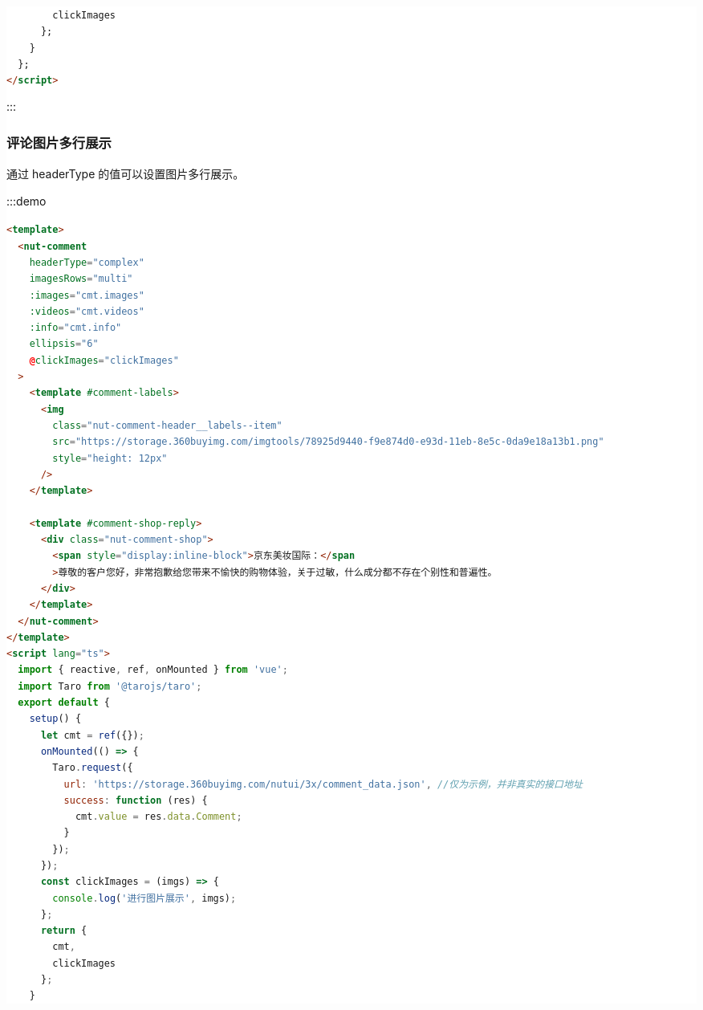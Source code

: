 ```html
        clickImages
      };
    }
  };
</script>
```

:::

### 评论图片多行展示

通过 headerType 的值可以设置图片多行展示。

:::demo

```html
<template>
  <nut-comment
    headerType="complex"
    imagesRows="multi"
    :images="cmt.images"
    :videos="cmt.videos"
    :info="cmt.info"
    ellipsis="6"
    @clickImages="clickImages"
  >
    <template #comment-labels>
      <img
        class="nut-comment-header__labels--item"
        src="https://storage.360buyimg.com/imgtools/78925d9440-f9e874d0-e93d-11eb-8e5c-0da9e18a13b1.png"
        style="height: 12px"
      />
    </template>

    <template #comment-shop-reply>
      <div class="nut-comment-shop">
        <span style="display:inline-block">京东美妆国际：</span
        >尊敬的客户您好，非常抱歉给您带来不愉快的购物体验，关于过敏，什么成分都不存在个别性和普遍性。
      </div>
    </template>
  </nut-comment>
</template>
<script lang="ts">
  import { reactive, ref, onMounted } from 'vue';
  import Taro from '@tarojs/taro';
  export default {
    setup() {
      let cmt = ref({});
      onMounted(() => {
        Taro.request({
          url: 'https://storage.360buyimg.com/nutui/3x/comment_data.json', //仅为示例，并非真实的接口地址
          success: function (res) {
            cmt.value = res.data.Comment;
          }
        });
      });
      const clickImages = (imgs) => {
        console.log('进行图片展示', imgs);
      };
      return {
        cmt,
        clickImages
      };
    }
```